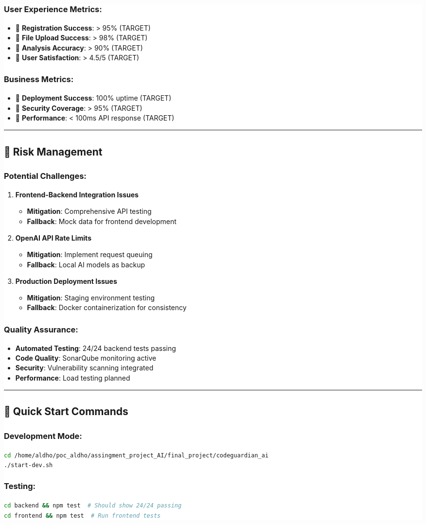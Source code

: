 ### User Experience Metrics:
- 🎯 **Registration Success**: > 95% (TARGET)
- 🎯 **File Upload Success**: > 98% (TARGET)
- 🎯 **Analysis Accuracy**: > 90% (TARGET)
- 🎯 **User Satisfaction**: > 4.5/5 (TARGET)

### Business Metrics:
- 🎯 **Deployment Success**: 100% uptime (TARGET)
- 🎯 **Security Coverage**: > 95% (TARGET)
- 🎯 **Performance**: < 100ms API response (TARGET)

---

## 🚨 **Risk Management**

### Potential Challenges:
1. **Frontend-Backend Integration Issues**
   - **Mitigation**: Comprehensive API testing
   - **Fallback**: Mock data for frontend development

2. **OpenAI API Rate Limits**
   - **Mitigation**: Implement request queuing
   - **Fallback**: Local AI models as backup

3. **Production Deployment Issues**
   - **Mitigation**: Staging environment testing
   - **Fallback**: Docker containerization for consistency

### Quality Assurance:
- **Automated Testing**: 24/24 backend tests passing
- **Code Quality**: SonarQube monitoring active
- **Security**: Vulnerability scanning integrated
- **Performance**: Load testing planned

---

## 🎯 **Quick Start Commands**

### Development Mode:
```bash
cd /home/aldho/poc_aldho/assingment_project_AI/final_project/codeguardian_ai
./start-dev.sh
```

### Testing:
```bash
cd backend && npm test  # Should show 24/24 passing
cd frontend && npm test  # Run frontend tests
```
